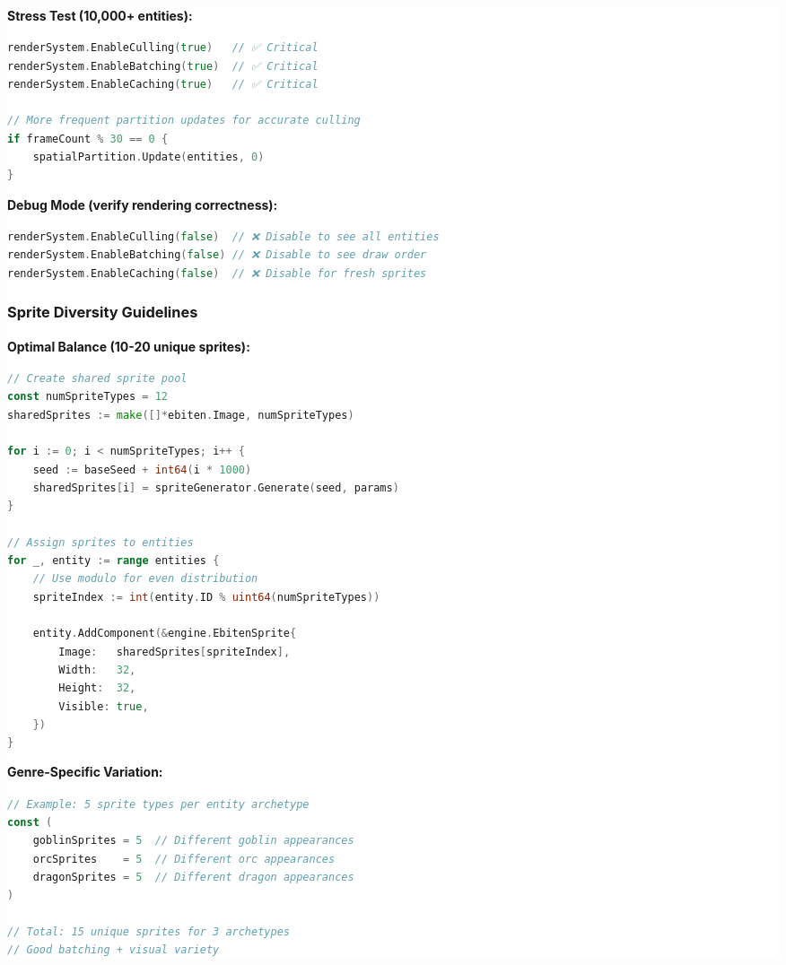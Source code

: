 **Stress Test (10,000+ entities):**
```go
renderSystem.EnableCulling(true)   // ✅ Critical
renderSystem.EnableBatching(true)  // ✅ Critical
renderSystem.EnableCaching(true)   // ✅ Critical

// More frequent partition updates for accurate culling
if frameCount % 30 == 0 {
    spatialPartition.Update(entities, 0)
}
```

**Debug Mode (verify rendering correctness):**
```go
renderSystem.EnableCulling(false)  // ❌ Disable to see all entities
renderSystem.EnableBatching(false) // ❌ Disable to see draw order
renderSystem.EnableCaching(false)  // ❌ Disable for fresh sprites
```

### Sprite Diversity Guidelines

**Optimal Balance (10-20 unique sprites):**
```go
// Create shared sprite pool
const numSpriteTypes = 12
sharedSprites := make([]*ebiten.Image, numSpriteTypes)

for i := 0; i < numSpriteTypes; i++ {
    seed := baseSeed + int64(i * 1000)
    sharedSprites[i] = spriteGenerator.Generate(seed, params)
}

// Assign sprites to entities
for _, entity := range entities {
    // Use modulo for even distribution
    spriteIndex := int(entity.ID % uint64(numSpriteTypes))
    
    entity.AddComponent(&engine.EbitenSprite{
        Image:   sharedSprites[spriteIndex],
        Width:   32,
        Height:  32,
        Visible: true,
    })
}
```

**Genre-Specific Variation:**
```go
// Example: 5 sprite types per entity archetype
const (
    goblinSprites = 5  // Different goblin appearances
    orcSprites    = 5  // Different orc appearances
    dragonSprites = 5  // Different dragon appearances
)

// Total: 15 unique sprites for 3 archetypes
// Good batching + visual variety
```
